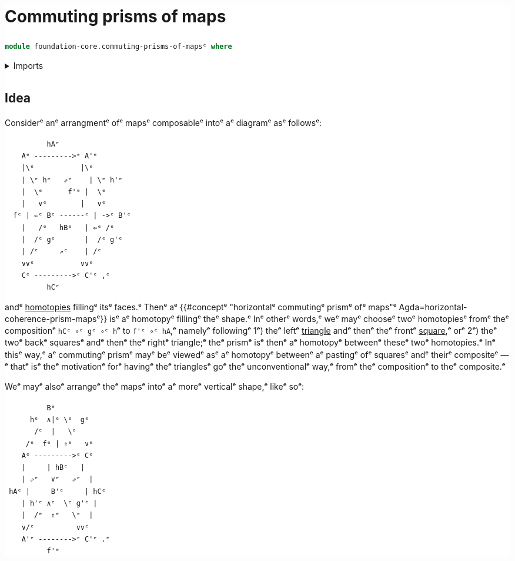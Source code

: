 # Commuting prisms of maps

```agda
module foundation-core.commuting-prisms-of-mapsᵉ where
```

<details><summary>Imports</summary></details>

## Idea

Considerᵉ anᵉ arrangmentᵉ ofᵉ mapsᵉ composableᵉ intoᵉ aᵉ diagramᵉ asᵉ followsᵉ:

```text
          hAᵉ
    Aᵉ --------->ᵉ A'ᵉ
    |\ᵉ           |\ᵉ
    | \ᵉ hᵉ   ⇗ᵉ    | \ᵉ h'ᵉ
    |  \ᵉ      f'ᵉ |  \ᵉ
    |   ∨ᵉ        |   ∨ᵉ
  fᵉ | ⇐ᵉ Bᵉ ------ᵉ | ->ᵉ B'ᵉ
    |   /ᵉ   hBᵉ   | ⇐ᵉ /ᵉ
    |  /ᵉ gᵉ       |  /ᵉ g'ᵉ
    | /ᵉ     ⇗ᵉ    | /ᵉ
    ∨∨ᵉ           ∨∨ᵉ
    Cᵉ --------->ᵉ C'ᵉ ,ᵉ
          hCᵉ
```

andᵉ [homotopies](foundation-core.homotopies.mdᵉ) fillingᵉ itsᵉ faces.ᵉ Thenᵉ aᵉ
{{#conceptᵉ "horizontalᵉ commutingᵉ prismᵉ ofᵉ maps"ᵉ Agda=horizontal-coherence-prism-mapsᵉ}}
isᵉ aᵉ homotopyᵉ fillingᵉ theᵉ shape.ᵉ Inᵉ otherᵉ words,ᵉ weᵉ mayᵉ chooseᵉ twoᵉ homotopiesᵉ
fromᵉ theᵉ compositionᵉ `hCᵉ ∘ᵉ gᵉ ∘ᵉ h`ᵉ to `f'ᵉ ∘ᵉ hA`,ᵉ namelyᵉ followingᵉ 1ᵉ) theᵉ leftᵉ
[triangle](foundation-core.commuting-triangles-of-maps.mdᵉ) andᵉ thenᵉ theᵉ frontᵉ
[square](foundation-core.commuting-squares-of-maps.md),ᵉ orᵉ 2ᵉ) theᵉ twoᵉ backᵉ
squaresᵉ andᵉ thenᵉ theᵉ rightᵉ triangle;ᵉ theᵉ prismᵉ isᵉ thenᵉ aᵉ homotopyᵉ betweenᵉ theseᵉ
twoᵉ homotopies.ᵉ Inᵉ thisᵉ way,ᵉ aᵉ commutingᵉ prismᵉ mayᵉ beᵉ viewedᵉ asᵉ aᵉ homotopyᵉ
betweenᵉ aᵉ pastingᵉ ofᵉ squaresᵉ andᵉ theirᵉ compositeᵉ —ᵉ thatᵉ isᵉ theᵉ motivationᵉ forᵉ
havingᵉ theᵉ trianglesᵉ goᵉ theᵉ unconventionalᵉ way,ᵉ fromᵉ theᵉ compositionᵉ to theᵉ
composite.ᵉ

Weᵉ mayᵉ alsoᵉ arrangeᵉ theᵉ mapsᵉ intoᵉ aᵉ moreᵉ verticalᵉ shape,ᵉ likeᵉ soᵉ:

```text
          Bᵉ
      hᵉ  ∧|ᵉ \ᵉ  gᵉ
       /ᵉ  |   \ᵉ
     /ᵉ  fᵉ | ⇑ᵉ   ∨ᵉ
    Aᵉ --------->ᵉ Cᵉ
    |     | hBᵉ   |
    | ⇗ᵉ   ∨ᵉ   ⇗ᵉ  |
 hAᵉ |     B'ᵉ     | hCᵉ
    | h'ᵉ ∧ᵉ  \ᵉ g'ᵉ |
    |  /ᵉ  ⇑ᵉ   \ᵉ  |
    ∨/ᵉ          ∨∨ᵉ
    A'ᵉ -------->ᵉ C'ᵉ .ᵉ
          f'ᵉ
```
